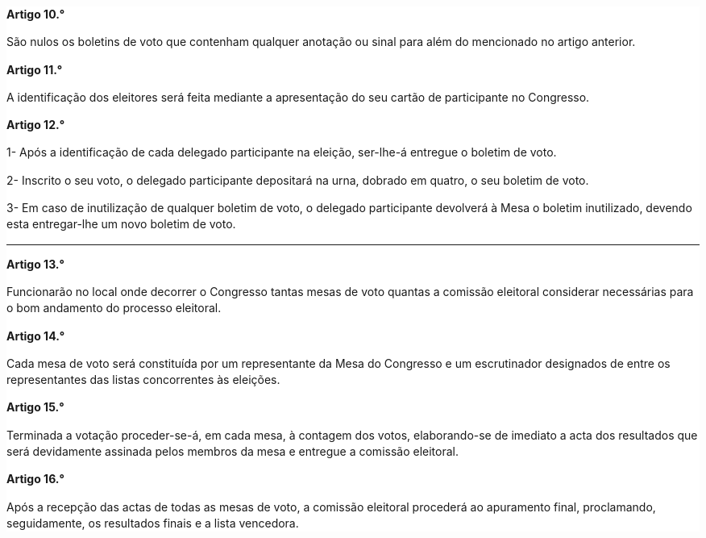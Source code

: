 
**Artigo 10.°**


São nulos os boletins de voto que contenham qualquer
anotação ou sinal para além do mencionado no artigo anterior.


**Artigo 11.°**


A identificação dos eleitores será feita mediante a
apresentação do seu cartão de participante no Congresso.


**Artigo 12.°**


1- Após a identificação de cada delegado participante na
eleição, ser-lhe-á entregue o boletim de voto.


2- Inscrito o seu voto, o delegado participante depositará
na urna, dobrado em quatro, o seu boletim de voto.


3- Em caso de inutilização de qualquer boletim de voto,
o delegado participante devolverá à Mesa o boletim
inutilizado, devendo esta entregar-lhe um novo boletim de
voto.




---

**Artigo 13.°**


Funcionarão no local onde decorrer o Congresso tantas
mesas de voto quantas a comissão eleitoral considerar
necessárias para o bom andamento do processo eleitoral.


**Artigo 14.°**


Cada mesa de voto será constituída por um representante
da Mesa do Congresso e um escrutinador designados de
entre os representantes das listas concorrentes às eleições.


**Artigo 15.°**


Terminada a votação proceder-se-á, em cada mesa, à
contagem dos votos, elaborando-se de imediato a acta dos
resultados que será devidamente assinada pelos membros da
mesa e entregue a comissão eleitoral.


**Artigo 16.°**


Após a recepção das actas de todas as mesas de voto, a
comissão eleitoral procederá ao apuramento final,
proclamando, seguidamente, os resultados finais e a lista
vencedora.

